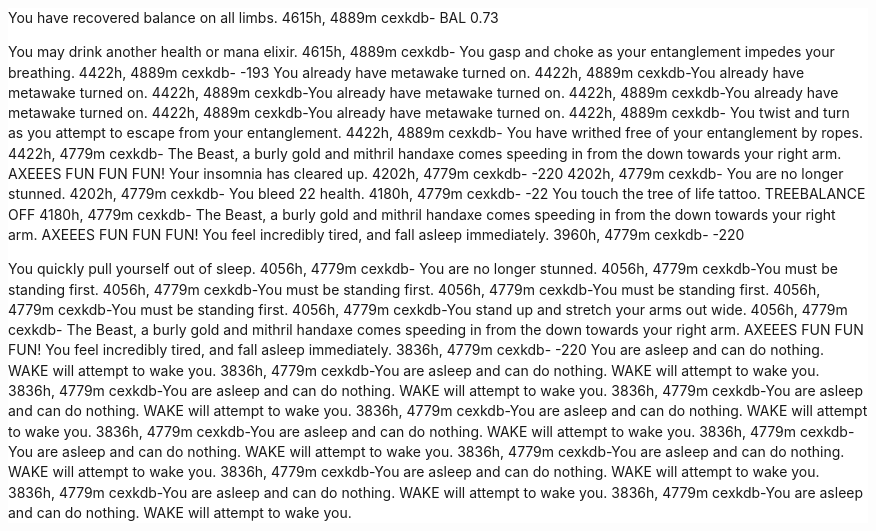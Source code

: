 You have recovered balance on all limbs.
4615h, 4889m cexkdb-
BAL 0.73

You may drink another health or mana elixir.
4615h, 4889m cexkdb-
You gasp and choke as your entanglement impedes your breathing.
4422h, 4889m cexkdb-
-193
You already have metawake turned on.
4422h, 4889m cexkdb-You already have metawake turned on.
4422h, 4889m cexkdb-You already have metawake turned on.
4422h, 4889m cexkdb-You already have metawake turned on.
4422h, 4889m cexkdb-You already have metawake turned on.
4422h, 4889m cexkdb-
You twist and turn as you attempt to escape from your entanglement.
4422h, 4889m cexkdb-
You have writhed free of your entanglement by ropes.
4422h, 4779m cexkdb-
The Beast, a burly gold and mithril handaxe comes speeding in from the down towards your right arm.
AXEEES FUN FUN FUN!
Your insomnia has cleared up.
4202h, 4779m cexkdb-
-220
4202h, 4779m cexkdb-
You are no longer stunned.
4202h, 4779m cexkdb-
You bleed 22 health.
4180h, 4779m cexkdb-
-22
You touch the tree of life tattoo.
TREEBALANCE OFF
4180h, 4779m cexkdb-
The Beast, a burly gold and mithril handaxe comes speeding in from the down towards your right arm.
AXEEES FUN FUN FUN!
You feel incredibly tired, and fall asleep immediately.
3960h, 4779m cexkdb-
-220

You quickly pull yourself out of sleep.
4056h, 4779m cexkdb-
You are no longer stunned.
4056h, 4779m cexkdb-You must be standing first.
4056h, 4779m cexkdb-You must be standing first.
4056h, 4779m cexkdb-You must be standing first.
4056h, 4779m cexkdb-You must be standing first.
4056h, 4779m cexkdb-You stand up and stretch your arms out wide.
4056h, 4779m cexkdb-
The Beast, a burly gold and mithril handaxe comes speeding in from the down towards your right arm.
AXEEES FUN FUN FUN!
You feel incredibly tired, and fall asleep immediately.
3836h, 4779m cexkdb-
-220
You are asleep and can do nothing. WAKE will attempt to wake you.
3836h, 4779m cexkdb-You are asleep and can do nothing. WAKE will attempt to wake you.
3836h, 4779m cexkdb-You are asleep and can do nothing. WAKE will attempt to wake you.
3836h, 4779m cexkdb-You are asleep and can do nothing. WAKE will attempt to wake you.
3836h, 4779m cexkdb-You are asleep and can do nothing. WAKE will attempt to wake you.
3836h, 4779m cexkdb-You are asleep and can do nothing. WAKE will attempt to wake you.
3836h, 4779m cexkdb-You are asleep and can do nothing. WAKE will attempt to wake you.
3836h, 4779m cexkdb-You are asleep and can do nothing. WAKE will attempt to wake you.
3836h, 4779m cexkdb-You are asleep and can do nothing. WAKE will attempt to wake you.
3836h, 4779m cexkdb-You are asleep and can do nothing. WAKE will attempt to wake you.
3836h, 4779m cexkdb-You are asleep and can do nothing. WAKE will attempt to wake you.